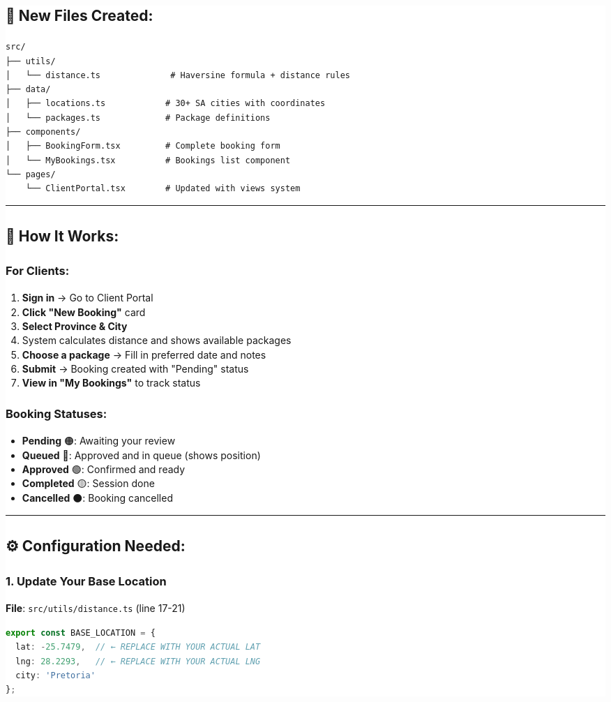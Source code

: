 
## 📁 New Files Created:

```
src/
├── utils/
│   └── distance.ts              # Haversine formula + distance rules
├── data/
│   ├── locations.ts            # 30+ SA cities with coordinates
│   └── packages.ts             # Package definitions
├── components/
│   ├── BookingForm.tsx         # Complete booking form
│   └── MyBookings.tsx          # Bookings list component
└── pages/
    └── ClientPortal.tsx        # Updated with views system
```

---

## 🎯 How It Works:

### For Clients:

1. **Sign in** → Go to Client Portal
2. **Click "New Booking"** card
3. **Select Province & City**
4. System calculates distance and shows available packages
5. **Choose a package** → Fill in preferred date and notes
6. **Submit** → Booking created with "Pending" status
7. **View in "My Bookings"** to track status

### Booking Statuses:

- **Pending** 🟠: Awaiting your review
- **Queued** 🔵: Approved and in queue (shows position)
- **Approved** 🟢: Confirmed and ready
- **Completed** 🟡: Session done
- **Cancelled** ⚫: Booking cancelled

---

## ⚙️ Configuration Needed:

### 1. Update Your Base Location

**File**: `src/utils/distance.ts` (line 17-21)

```typescript
export const BASE_LOCATION = {
  lat: -25.7479,  // ← REPLACE WITH YOUR ACTUAL LAT
  lng: 28.2293,   // ← REPLACE WITH YOUR ACTUAL LNG
  city: 'Pretoria'
};
```
